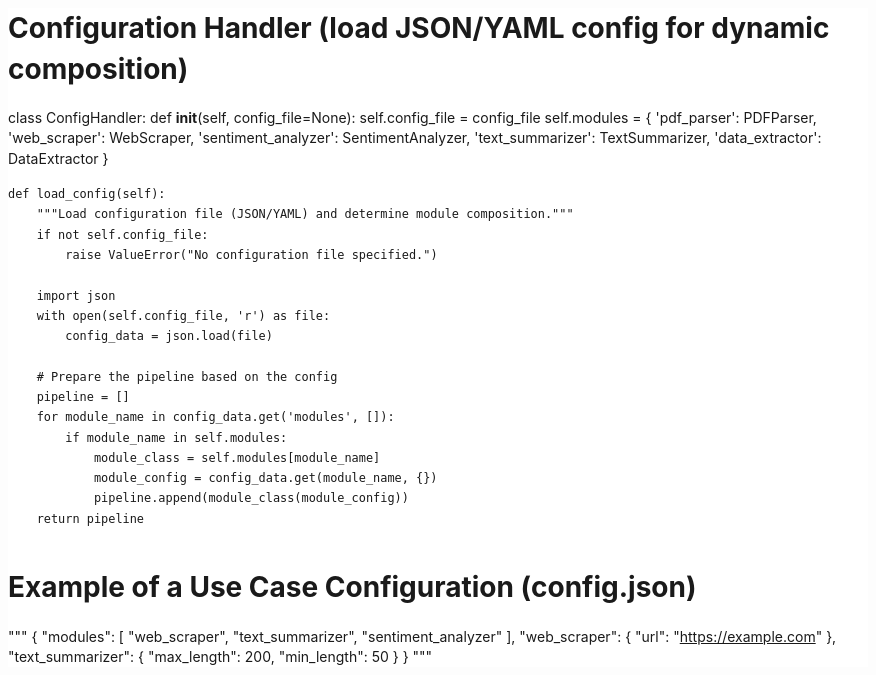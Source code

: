 # Configuration Handler (load JSON/YAML config for dynamic composition)
class ConfigHandler:
    def __init__(self, config_file=None):
        self.config_file = config_file
        self.modules = {
            'pdf_parser': PDFParser,
            'web_scraper': WebScraper,
            'sentiment_analyzer': SentimentAnalyzer,
            'text_summarizer': TextSummarizer,
            'data_extractor': DataExtractor
        }

    def load_config(self):
        """Load configuration file (JSON/YAML) and determine module composition."""
        if not self.config_file:
            raise ValueError("No configuration file specified.")

        import json
        with open(self.config_file, 'r') as file:
            config_data = json.load(file)

        # Prepare the pipeline based on the config
        pipeline = []
        for module_name in config_data.get('modules', []):
            if module_name in self.modules:
                module_class = self.modules[module_name]
                module_config = config_data.get(module_name, {})
                pipeline.append(module_class(module_config))
        return pipeline

# Example of a Use Case Configuration (config.json)
"""
{
    "modules": [
        "web_scraper",
        "text_summarizer",
        "sentiment_analyzer"
    ],
    "web_scraper": {
        "url": "https://example.com"
    },
    "text_summarizer": {
        "max_length": 200,
        "min_length": 50
    }
}
"""
